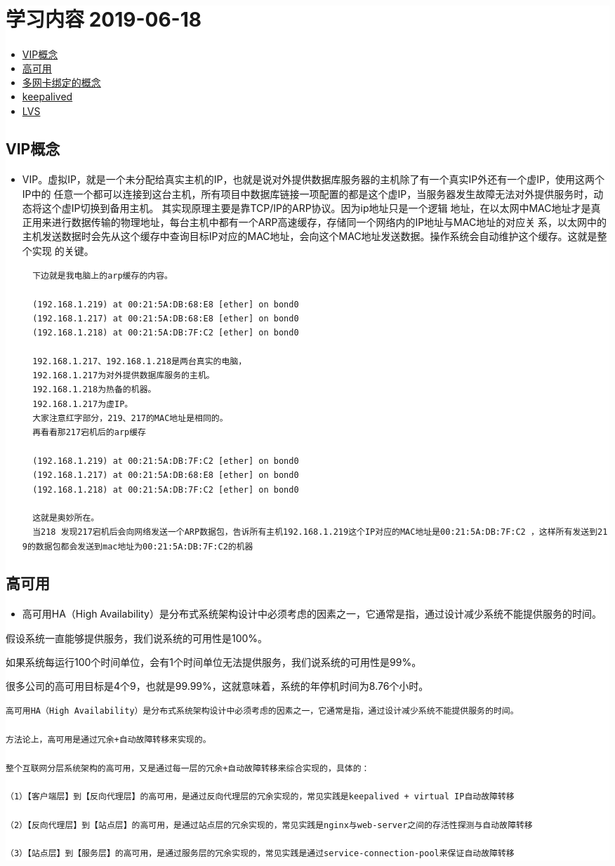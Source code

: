 # 学习内容 2019-06-18
- [VIP概念](#VIP概念)
- [高可用](#高可用)
- [多网卡绑定的概念](#多网卡绑定的概念)
- [keepalived](#keepalived)
- [LVS](https://blog.csdn.net/weixin_40470303/article/details/80541639)
## VIP概念

- VIP。虚拟IP，就是一个未分配给真实主机的IP，也就是说对外提供数据库服务器的主机除了有一个真实IP外还有一个虚IP，使用这两个IP中的 任意一个都可以连接到这台主机，所有项目中数据库链接一项配置的都是这个虚IP，当服务器发生故障无法对外提供服务时，动态将这个虚IP切换到备用主机。
其实现原理主要是靠TCP/IP的ARP协议。因为ip地址只是一个逻辑 地址，在以太网中MAC地址才是真正用来进行数据传输的物理地址，每台主机中都有一个ARP高速缓存，存储同一个网络内的IP地址与MAC地址的对应关 系，以太网中的主机发送数据时会先从这个缓存中查询目标IP对应的MAC地址，会向这个MAC地址发送数据。操作系统会自动维护这个缓存。这就是整个实现 的关键。

        下边就是我电脑上的arp缓存的内容。

        (192.168.1.219) at 00:21:5A:DB:68:E8 [ether] on bond0
        (192.168.1.217) at 00:21:5A:DB:68:E8 [ether] on bond0
        (192.168.1.218) at 00:21:5A:DB:7F:C2 [ether] on bond0

        192.168.1.217、192.168.1.218是两台真实的电脑，
        192.168.1.217为对外提供数据库服务的主机。
        192.168.1.218为热备的机器。
        192.168.1.217为虚IP。
        大家注意红字部分，219、217的MAC地址是相同的。
        再看看那217宕机后的arp缓存

        (192.168.1.219) at 00:21:5A:DB:7F:C2 [ether] on bond0
        (192.168.1.217) at 00:21:5A:DB:68:E8 [ether] on bond0
        (192.168.1.218) at 00:21:5A:DB:7F:C2 [ether] on bond0

        这就是奥妙所在。
        当218 发现217宕机后会向网络发送一个ARP数据包，告诉所有主机192.168.1.219这个IP对应的MAC地址是00:21:5A:DB:7F:C2 ，这样所有发送到219的数据包都会发送到mac地址为00:21:5A:DB:7F:C2的机器


## 高可用
- 高可用HA（High Availability）是分布式系统架构设计中必须考虑的因素之一，它通常是指，通过设计减少系统不能提供服务的时间。

假设系统一直能够提供服务，我们说系统的可用性是100%。

如果系统每运行100个时间单位，会有1个时间单位无法提供服务，我们说系统的可用性是99%。

很多公司的高可用目标是4个9，也就是99.99%，这就意味着，系统的年停机时间为8.76个小时。

    高可用HA（High Availability）是分布式系统架构设计中必须考虑的因素之一，它通常是指，通过设计减少系统不能提供服务的时间。

    方法论上，高可用是通过冗余+自动故障转移来实现的。

    整个互联网分层系统架构的高可用，又是通过每一层的冗余+自动故障转移来综合实现的，具体的：

    （1）【客户端层】到【反向代理层】的高可用，是通过反向代理层的冗余实现的，常见实践是keepalived + virtual IP自动故障转移

    （2）【反向代理层】到【站点层】的高可用，是通过站点层的冗余实现的，常见实践是nginx与web-server之间的存活性探测与自动故障转移

    （3）【站点层】到【服务层】的高可用，是通过服务层的冗余实现的，常见实践是通过service-connection-pool来保证自动故障转移
